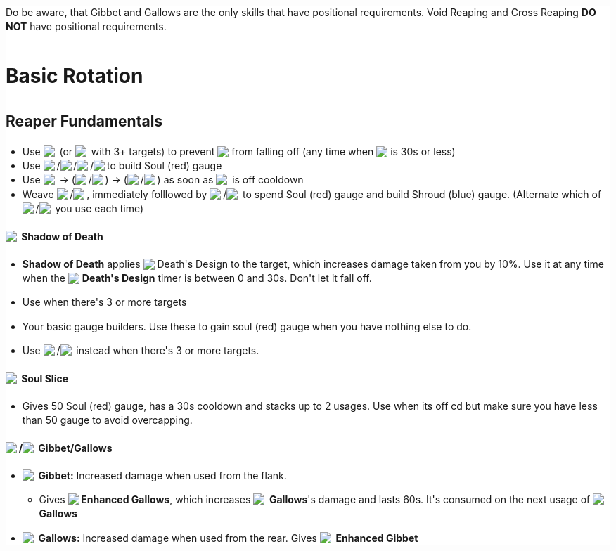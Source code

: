Do be aware, that Gibbet and Gallows are the only skills that have positional requirements. Void Reaping and Cross Reaping **DO NOT** have positional requirements.

# Basic Rotation

## Reaper Fundamentals

* Use <img src="https://xivapi.com/i/003000/003606_hr1.png" style="width:1.5rem; vertical-align:text-top;padding-right:0.2rem;"/> (or <img src="https://xivapi.com/i/003000/003607_hr1.png" style="width:1.5rem; vertical-align:text-top;padding-right:0.2rem;"/> with 3+ targets) to prevent <img src="https://xivapi.com/i/012000/012926.png" style="width:1.5rem; vertical-align:text-bottom;padding-top:0.rem"/> from falling off (any time when <img src="https://xivapi.com/i/012000/012926.png" style="width:1.5rem; vertical-align:text-bottom;padding-top:0.rem"/> is 30s or less)
* Use <img src="https://xivapi.com/i/003000/003601_hr1.png" style="width:1.5rem; vertical-align:text-top;padding-right:0.2rem;"/>/<img src="https://xivapi.com/i/003000/003602_hr1.png" style="width:1.5rem; vertical-align:text-top;padding-right:0.2rem;"/>/<img src="https://xivapi.com/i/003000/003603_hr1.png" style="width:1.5rem; vertical-align:text-top;padding-right:0.2rem;"/>/<img src="https://xivapi.com/i/003000/003608_hr1.png" style="width:1.5rem; vertical-align:text-top;padding-right:0.2rem;"/>to build Soul (red) gauge
* Use <img src="https://xivapi.com/i/003000/003621_hr1.png" style="width:1.5rem; vertical-align:text-top;padding-right:0.2rem;"/> ->  (<img src="https://xivapi.com/i/003000/003610_hr1.png" style="width:1.5rem; vertical-align:text-top;padding-right:0.2rem;"/>/<img src="https://xivapi.com/i/003000/003611_hr1.png" style="width:1.5rem; vertical-align:text-top;padding-right:0.2rem;"/>) -> (<img src="https://xivapi.com/i/003000/003611_hr1.png" style="width:1.5rem; vertical-align:text-top;padding-right:0.2rem;"/>/<img src="https://xivapi.com/i/003000/003610_hr1.png" style="width:1.5rem; vertical-align:text-top;padding-right:0.2rem;"/>) as soon as <img src="https://xivapi.com/i/003000/003621_hr1.png" style="width:1.5rem; vertical-align:text-top;padding-right:0.2rem;"/> is off cooldown
* Weave <img src="https://xivapi.com/i/003000/003618_hr1.png" style="width:1.5rem; vertical-align:text-top;padding-right:0.2rem;"/>/<img src="https://xivapi.com/i/003000/003619_hr1.png" style="width:1.5rem; vertical-align:text-top;padding-right:0.2rem;"/>, immediately folllowed by <img src="https://xivapi.com/i/003000/003610_hr1.png" style="width:1.5rem; vertical-align:text-top;padding-right:0.2rem;"/>/<img src="https://xivapi.com/i/003000/003611_hr1.png" style="width:1.5rem; vertical-align:text-top;padding-right:0.2rem;"/> to spend Soul (red) gauge and build Shroud (blue) gauge. (Alternate which of <img src="https://xivapi.com/i/003000/003610_hr1.png" style="width:1.5rem; vertical-align:text-top;padding-right:0.2rem;"/>/<img src="https://xivapi.com/i/003000/003611_hr1.png" style="width:1.5rem; vertical-align:text-top;padding-right:0.2rem;"/> you use each time)

#### <img src="https://xivapi.com/i/003000/003606_hr1.png" style="width:1.5rem; vertical-align:text-top;padding-right:0.2rem;"/> **Shadow of Death**

* **Shadow of Death** applies <img src="https://xivapi.com/i/012000/012926.png" style="width:1.5rem; vertical-align:text-bottom;padding-top:0.rem"/> Death's Design to the target, which increases damage taken from you by 10%. Use it at any time when the <img src="https://xivapi.com/i/012000/012926.png" style="width:1.5rem; vertical-align:text-bottom;padding-top:0.rem"/> **Death's Design** timer is between 0 and 30s. Don't let it fall off.
* Use  when there's 3 or more targets



* Your basic gauge builders. Use these to gain soul (red) gauge when you have nothing else to do.
* Use <img src="https://xivapi.com/i/003000/003604_hr1.png" style="width:1.5rem; vertical-align:text-top;padding-right:0.2rem;"/>/<img src="https://xivapi.com/i/003000/003605_hr1.png" style="width:1.5rem; vertical-align:text-top;padding-right:0.2rem;"/> instead when there's 3 or more targets.

#### <img src="https://xivapi.com/i/003000/003608_hr1.png" style="width:1.5rem; vertical-align:text-top;padding-right:0.2rem;"/> **Soul Slice**

* Gives 50 Soul (red) gauge, has a 30s cooldown and stacks up to 2 usages. Use when its off cd but make sure you have less than 50 gauge to avoid overcapping.

#### <img src="https://xivapi.com/i/003000/003610_hr1.png" style="width:1.5rem; vertical-align:text-top;padding-right:0.2rem;"/>/<img src="https://xivapi.com/i/003000/003611_hr1.png" style="width:1.5rem; vertical-align:text-top;padding-right:0.2rem;"/> Gibbet/Gallows

* <img src="https://xivapi.com/i/003000/003610_hr1.png" style="width:1.5rem; vertical-align:text-top;padding-right:0.2rem;"/> **Gibbet:** Increased damage when used from the flank. 

  * Gives <img src="https://xivapi.com/i/012000/012928_hr1.png" style="width:1.5rem; vertical-align:text-top;padding-right:0.2rem;"/>**Enhanced Gallows**, which increases <img src="https://xivapi.com/i/003000/003611_hr1.png" style="width:1.5rem; vertical-align:text-top;padding-right:0.2rem;"/> **Gallows**'s damage and lasts 60s. It's consumed on the next usage of <img src="https://xivapi.com/i/003000/003611_hr1.png" style="width:1.5rem; vertical-align:text-top;padding-right:0.2rem;"/> **Gallows**
* <img src="https://xivapi.com/i/003000/003611_hr1.png" style="width:1.5rem; vertical-align:text-top;padding-right:0.2rem;"/> **Gallows:** Increased damage when used from the rear. Gives  <img src="https://xivapi.com/i/012000/012927_hr1.png" style="width:1.5rem; vertical-align:text-top;padding-right:0.2rem;"/> **Enhanced Gibbet**
